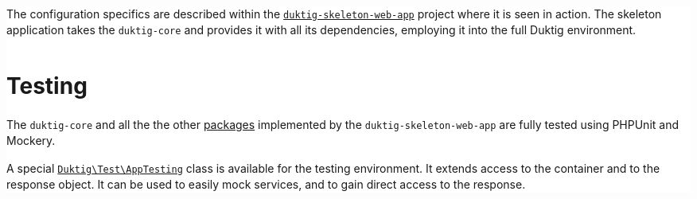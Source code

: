 The configuration specifics are described within the [`duktig-skeleton-web-app`](https://github.com/iuravic/duktig-skeleton-web-app) project where it is seen in action. The skeleton application takes the `duktig-core` and provides it with all its dependencies, employing it into the full Duktig environment.



<a name="testing"></a>
# Testing

The `duktig-core` and all the the other [packages](https://github.com/iuravic/duktig-skeleton-web-app/blob/master/README.md#dependencies) implemented by the `duktig-skeleton-web-app` are fully tested using PHPUnit and Mockery.

A special [`Duktig\Test\AppTesting`](https://github.com/iuravic/duktig-core/blob/master/tests/AppTesting.php) class is available for the testing environment. It extends access to the container and to the response object. It can be used to easily mock services, and to gain direct access to the response.
